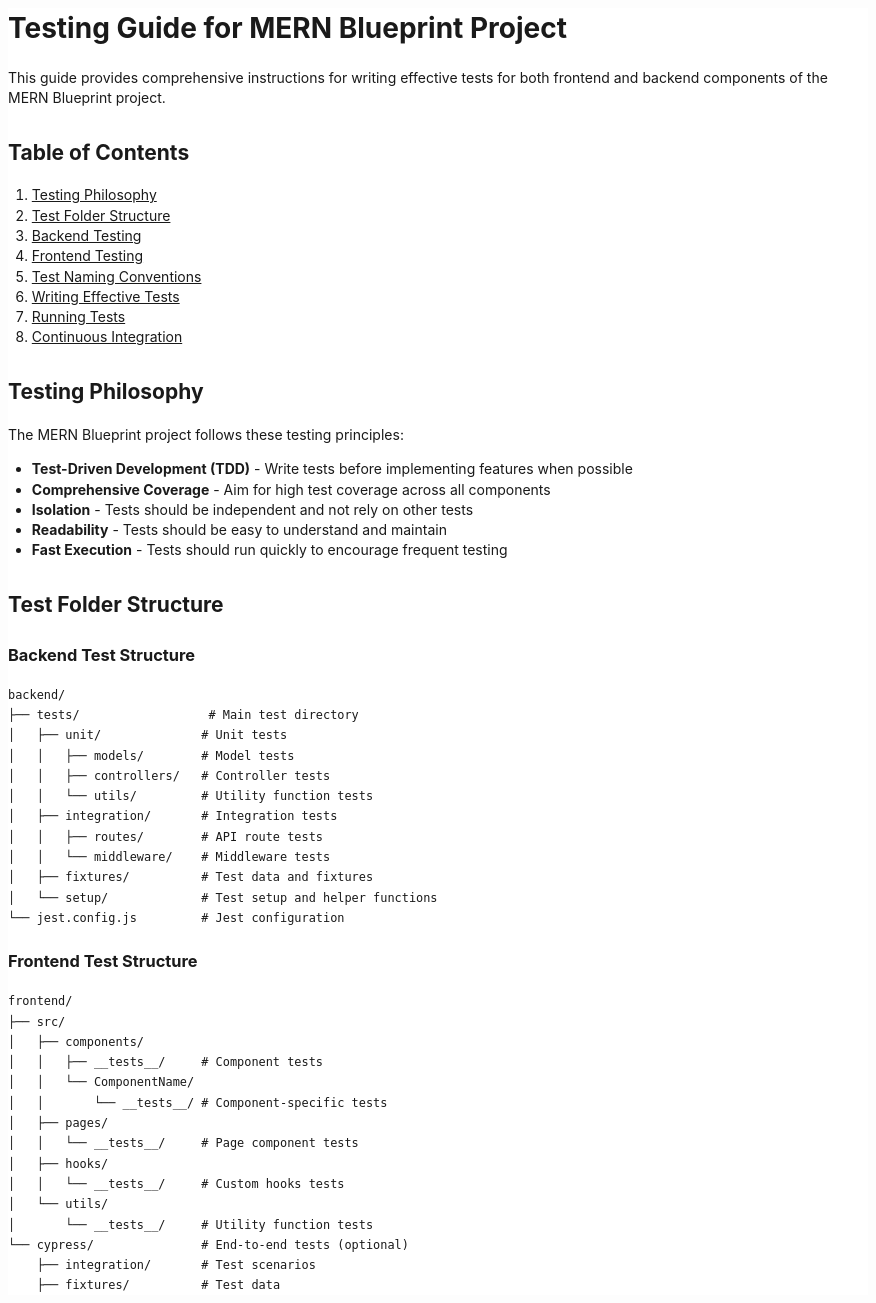 # Testing Guide for MERN Blueprint Project

This guide provides comprehensive instructions for writing effective tests for both frontend and backend components of the MERN Blueprint project.

## Table of Contents

1. [Testing Philosophy](#testing-philosophy)
2. [Test Folder Structure](#test-folder-structure)
3. [Backend Testing](#backend-testing)
4. [Frontend Testing](#frontend-testing)
5. [Test Naming Conventions](#test-naming-conventions)
6. [Writing Effective Tests](#writing-effective-tests)
7. [Running Tests](#running-tests)
8. [Continuous Integration](#continuous-integration)

## Testing Philosophy

The MERN Blueprint project follows these testing principles:

- **Test-Driven Development (TDD)** - Write tests before implementing features when possible
- **Comprehensive Coverage** - Aim for high test coverage across all components
- **Isolation** - Tests should be independent and not rely on other tests
- **Readability** - Tests should be easy to understand and maintain
- **Fast Execution** - Tests should run quickly to encourage frequent testing

## Test Folder Structure

### Backend Test Structure

```
backend/
├── tests/                  # Main test directory
│   ├── unit/              # Unit tests
│   │   ├── models/        # Model tests
│   │   ├── controllers/   # Controller tests
│   │   └── utils/         # Utility function tests
│   ├── integration/       # Integration tests
│   │   ├── routes/        # API route tests
│   │   └── middleware/    # Middleware tests
│   ├── fixtures/          # Test data and fixtures
│   └── setup/             # Test setup and helper functions
└── jest.config.js         # Jest configuration
```

### Frontend Test Structure

```
frontend/
├── src/
│   ├── components/
│   │   ├── __tests__/     # Component tests
│   │   └── ComponentName/
│   │       └── __tests__/ # Component-specific tests
│   ├── pages/
│   │   └── __tests__/     # Page component tests
│   ├── hooks/
│   │   └── __tests__/     # Custom hooks tests
│   └── utils/
│       └── __tests__/     # Utility function tests
└── cypress/               # End-to-end tests (optional)
    ├── integration/       # Test scenarios
    ├── fixtures/          # Test data
```